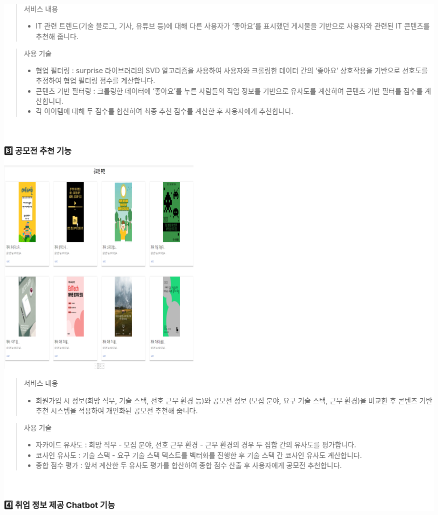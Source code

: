 > 서비스 내용
> - IT 관련 트렌드(기술 블로그, 기사, 유튜브 등)에 대해 다른 사용자가 ‘좋아요’를 표시했던 게시물을 기반으로 사용자와 관련된 IT 콘텐츠를 추천해 줍니다.

> 사용 기술 
> -	협업 필터링 : surprise 라이브러리의 SVD 알고리즘을 사용하여 사용자와 크롤링한 데이터 간의 ‘좋아요’ 상호작용을 기반으로 선호도를 추정하여 협업 필터링 점수를 계산합니다.
> -	콘텐츠 기반 필터링 :  크롤링한 데이터에 ‘좋아요’를 누른 사람들의 직업 정보를 기반으로 유사도를 계산하여 콘텐츠 기반 필터를 점수를 계산합니다.
> -	각 아이템에 대해 두 점수를 합산하여 최종 추천 점수를 계산한 후 사용자에게 추천합니다.

<br>

### 3️⃣ 공모전 추천 기능

<img src="docs/공모전추천.png" />

> 서비스 내용
> - 회원가입 시 정보(희망 직무, 기술 스택, 선호 근무 환경 등)와 공모전 정보 (모집 분야, 요구 기술 스택, 근무 환경)을 비교한 후 콘텐츠 기반 추천 시스템을 적용하여 개인화된 공모전 추천해 줍니다.

> 사용 기술 
> -	자카이드 유사도 : 희망 직무 - 모집 분야, 선호 근무 환경 - 근무 환경의 경우 두 집합 간의 유사도를 평가합니다.
> -	코사인 유사도 : 기술 스택 - 요구 기술 스택 텍스트를 벡터화를 진행한 후 기술 스택 간 코사인 유사도 계산합니다.
> -	종합 점수 평가 : 앞서 계산한 두 유사도 평가를 합산하여 종합 점수 산출 후 사용자에게 공모전 추천합니다.

<br>

### 4️⃣ 취업 정보 제공 Chatbot 기능